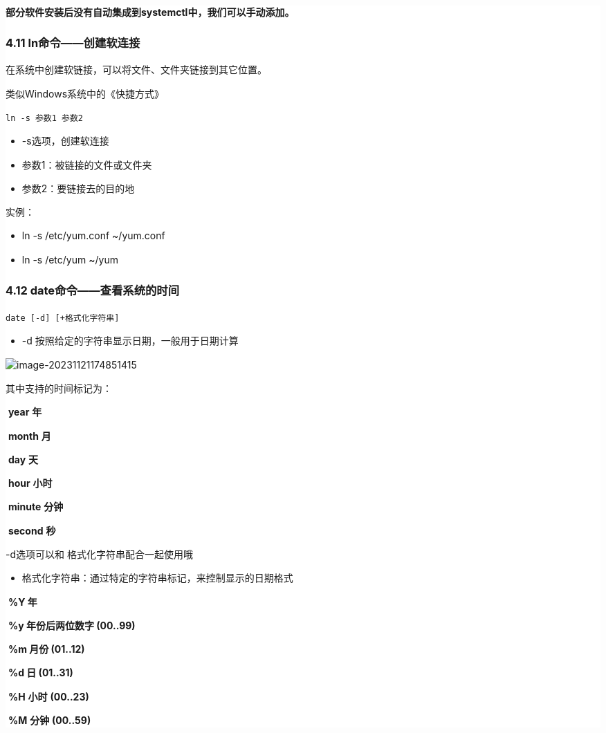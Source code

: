 **部分软件安装后没有自动集成到systemctl中，我们可以手动添加。**

### 4.11 ln命令——创建软连接

在系统中创建软链接，可以将文件、文件夹链接到其它位置。

类似Windows系统中的《快捷方式》

```Linux
ln -s 参数1 参数2
```

* -s选项，创建软连接

* 参数1：被链接的文件或文件夹

* 参数2：要链接去的目的地

实例：

* ln -s /etc/yum.conf ~/yum.conf

* ln -s /etc/yum ~/yum

### 4.12 date命令——查看系统的时间

```linux
date [-d] [+格式化字符串]
```

* -d 按照给定的字符串显示日期，一般用于日期计算

<img src="C:\Users\xieshidu\AppData\Roaming\Typora\typora-user-images\image-20231121174851415.png" alt="image-20231121174851415"  />

其中支持的时间标记为：

​		**year** **年**

​		**month** **月**

​		**day** **天**

​		**hour** **小时**

​		**minute** **分钟**

​		**second** **秒**

-d选项可以和 格式化字符串配合一起使用哦

* 格式化字符串：通过特定的字符串标记，来控制显示的日期格式

​				**%Y  年**

​				**%y  年份后两位数字 (00..99)**

​				**%m  月份 (01..12)**

​				**%d  日 (01..31)**

​				**%H**  **小时** **(00..23)**

​				**%M**  **分钟** **(00..59)**


[VMwave虚拟机下载]: https://www.vmware.com/cn/products/workstation-pro.html
[centos系统下载]: https://vault.centos.org/7.6.1810/isos/x86_64/
[创建虚拟机]: https://www.bilibili.com/video/BV1n84y1i7td?p=6&amp;vd_source=57cce0177c118452ad984921d261947d
